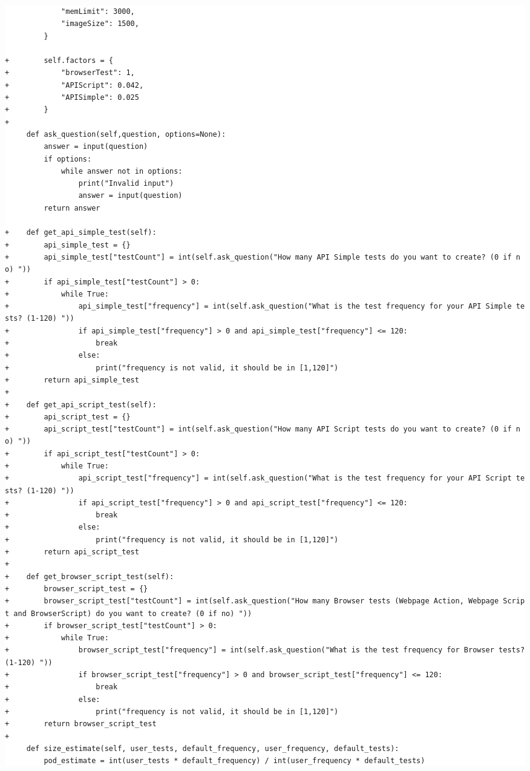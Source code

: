 ```
             "memLimit": 3000,
             "imageSize": 1500,
         }
 
+        self.factors = {
+            "browserTest": 1,
+            "APIScript": 0.042,
+            "APISimple": 0.025
+        }
+
     def ask_question(self,question, options=None):
         answer = input(question)
         if options:
             while answer not in options:
                 print("Invalid input")
                 answer = input(question)
         return answer
 
+    def get_api_simple_test(self):
+        api_simple_test = {}
+        api_simple_test["testCount"] = int(self.ask_question("How many API Simple tests do you want to create? (0 if no) "))
+        if api_simple_test["testCount"] > 0:
+            while True:
+                api_simple_test["frequency"] = int(self.ask_question("What is the test frequency for your API Simple tests? (1-120) "))
+                if api_simple_test["frequency"] > 0 and api_simple_test["frequency"] <= 120:
+                    break
+                else:
+                    print("frequency is not valid, it should be in [1,120]")
+        return api_simple_test
+
+    def get_api_script_test(self):
+        api_script_test = {}
+        api_script_test["testCount"] = int(self.ask_question("How many API Script tests do you want to create? (0 if no) "))
+        if api_script_test["testCount"] > 0:
+            while True:
+                api_script_test["frequency"] = int(self.ask_question("What is the test frequency for your API Script tests? (1-120) "))
+                if api_script_test["frequency"] > 0 and api_script_test["frequency"] <= 120:
+                    break
+                else:
+                    print("frequency is not valid, it should be in [1,120]")
+        return api_script_test
+
+    def get_browser_script_test(self):
+        browser_script_test = {}
+        browser_script_test["testCount"] = int(self.ask_question("How many Browser tests (Webpage Action, Webpage Script and BrowserScript) do you want to create? (0 if no) "))
+        if browser_script_test["testCount"] > 0:
+            while True:
+                browser_script_test["frequency"] = int(self.ask_question("What is the test frequency for Browser tests? (1-120) "))
+                if browser_script_test["frequency"] > 0 and browser_script_test["frequency"] <= 120:
+                    break
+                else:
+                    print("frequency is not valid, it should be in [1,120]")
+        return browser_script_test
+
     def size_estimate(self, user_tests, default_frequency, user_frequency, default_tests):
         pod_estimate = int(user_tests * default_frequency) / int(user_frequency * default_tests)
```